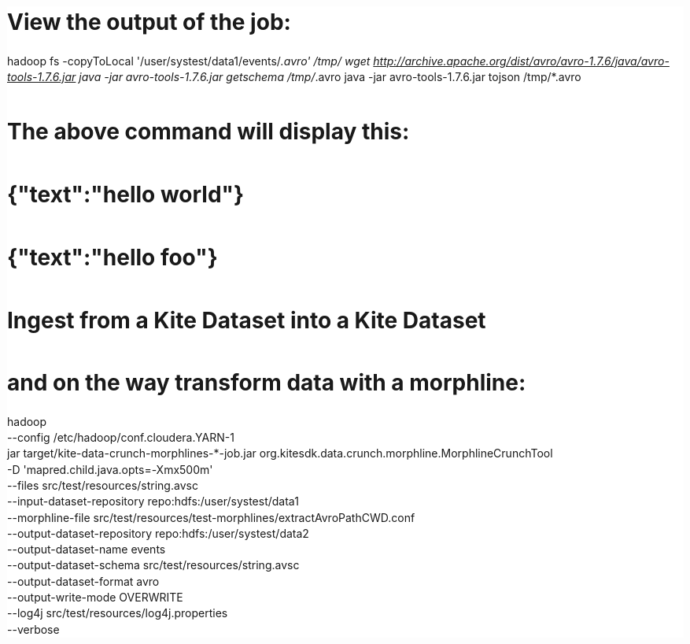 # View the output of the job:
hadoop fs -copyToLocal '/user/systest/data1/events/*.avro' /tmp/
wget http://archive.apache.org/dist/avro/avro-1.7.6/java/avro-tools-1.7.6.jar
java -jar avro-tools-1.7.6.jar getschema /tmp/*.avro
java -jar avro-tools-1.7.6.jar tojson /tmp/*.avro

# The above command will display this:
# {"text":"hello world"}
# {"text":"hello foo"}

# Ingest from a Kite Dataset into a Kite Dataset
# and on the way transform data with a morphline:
hadoop \
  --config /etc/hadoop/conf.cloudera.YARN-1 \
  jar target/kite-data-crunch-morphlines-*-job.jar org.kitesdk.data.crunch.morphline.MorphlineCrunchTool \
  -D 'mapred.child.java.opts=-Xmx500m' \
  --files src/test/resources/string.avsc \
  --input-dataset-repository repo:hdfs:/user/systest/data1 \
  --morphline-file src/test/resources/test-morphlines/extractAvroPathCWD.conf \
  --output-dataset-repository repo:hdfs:/user/systest/data2 \
  --output-dataset-name events \
  --output-dataset-schema src/test/resources/string.avsc \
  --output-dataset-format avro \
  --output-write-mode OVERWRITE \
  --log4j src/test/resources/log4j.properties \
  --verbose
</pre>
  